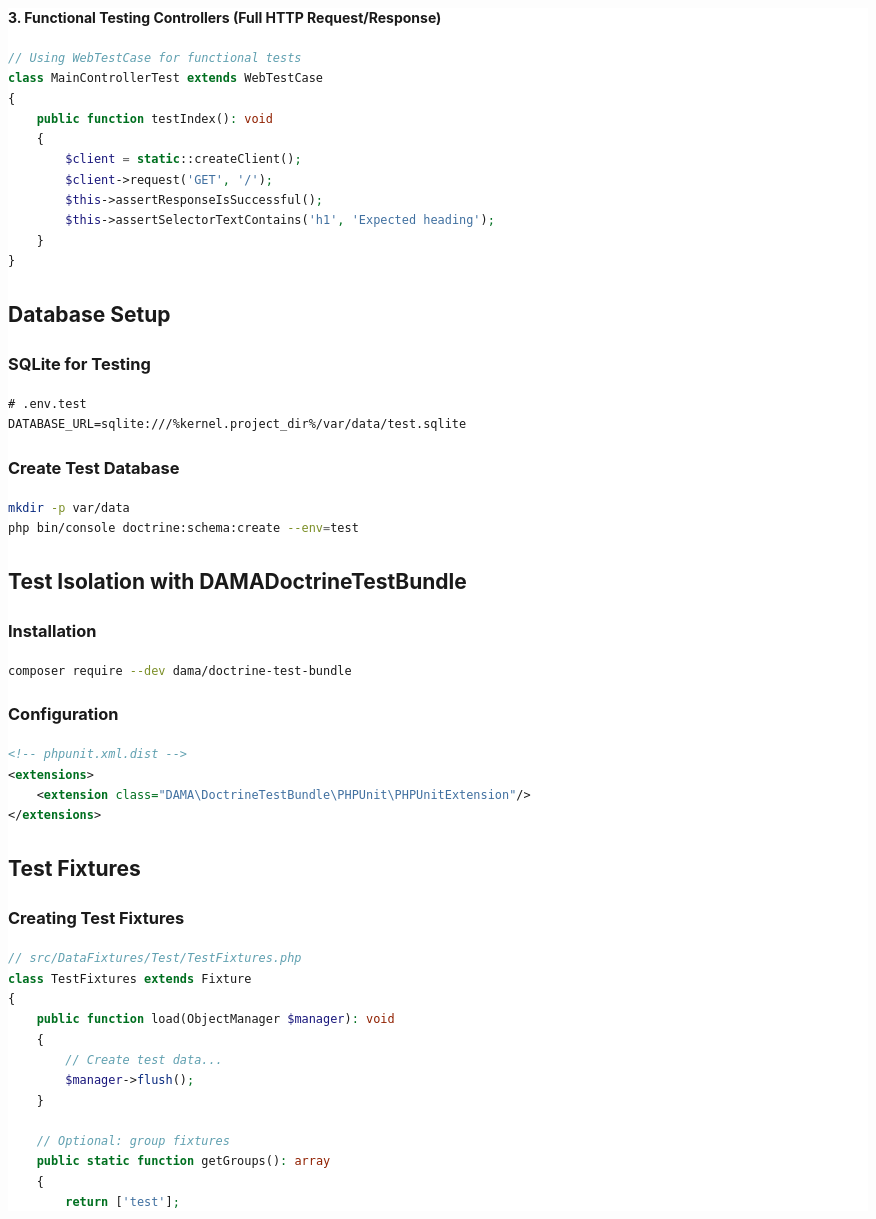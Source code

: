 #### 3. Functional Testing Controllers (Full HTTP Request/Response)
```php
// Using WebTestCase for functional tests
class MainControllerTest extends WebTestCase
{
    public function testIndex(): void
    {
        $client = static::createClient();
        $client->request('GET', '/');
        $this->assertResponseIsSuccessful();
        $this->assertSelectorTextContains('h1', 'Expected heading');
    }
}
```

## Database Setup

### SQLite for Testing
```
# .env.test
DATABASE_URL=sqlite:///%kernel.project_dir%/var/data/test.sqlite
```

### Create Test Database
```bash
mkdir -p var/data
php bin/console doctrine:schema:create --env=test
```

## Test Isolation with DAMADoctrineTestBundle

### Installation
```bash
composer require --dev dama/doctrine-test-bundle
```

### Configuration
```xml
<!-- phpunit.xml.dist -->
<extensions>
    <extension class="DAMA\DoctrineTestBundle\PHPUnit\PHPUnitExtension"/>
</extensions>
```

## Test Fixtures

### Creating Test Fixtures
```php
// src/DataFixtures/Test/TestFixtures.php
class TestFixtures extends Fixture
{
    public function load(ObjectManager $manager): void
    {
        // Create test data...
        $manager->flush();
    }
    
    // Optional: group fixtures
    public static function getGroups(): array
    {
        return ['test'];
```